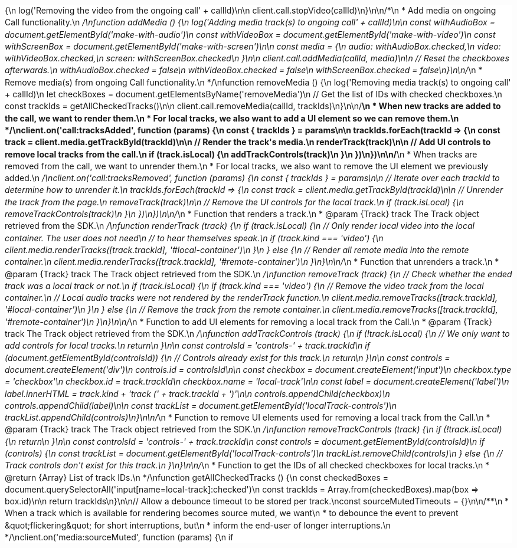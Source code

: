 {\n  log(&apos;Removing the video from the ongoing call&apos; + callId)\n\n  client.call.stopVideo(callId)\n}\n\n/*\n *  Add media on ongoing Call functionality.\n */\nfunction addMedia () {\n  log(&apos;Adding media track(s) to ongoing call&apos; + callId)\n\n  const withAudioBox = document.getElementById(&apos;make-with-audio&apos;)\n  const withVideoBox = document.getElementById(&apos;make-with-video&apos;)\n  const withScreenBox = document.getElementById(&apos;make-with-screen&apos;)\n\n  const media = {\n    audio: withAudioBox.checked,\n    video: withVideoBox.checked,\n    screen: withScreenBox.checked\n  }\n\n  client.call.addMedia(callId, media)\n\n  // Reset the checkboxes afterwards.\n  withAudioBox.checked = false\n  withVideoBox.checked = false\n  withScreenBox.checked = false\n}\n\n/*\n *  Remove media(s) from ongoing Call functionality.\n */\nfunction removeMedia () {\n  log(&apos;Removing media track(s) to ongoing call&apos; + callId)\n  let checkBoxes = document.getElementsByName(&apos;removeMedia&apos;)\n  // Get the list of IDs with checked checkboxes.\n  const trackIds = getAllCheckedTracks()\n\n  client.call.removeMedia(callId, trackIds)\n}\n\n/**\n * When new tracks are added to the call, we want to render them.\n * For local tracks, we also want to add a UI element so we can remove them.\n */\nclient.on(&apos;call:tracksAdded&apos;, function (params) {\n  const { trackIds } = params\n\n  trackIds.forEach(trackId => {\n    const track = client.media.getTrackById(trackId)\n\n    // Render the track&apos;s media.\n    renderTrack(track)\n\n    // Add UI controls to remove local tracks from the call.\n    if (track.isLocal) {\n      addTrackControls(track)\n    }\n  })\n})\n\n/**\n * When tracks are removed from the call, we want to unrender them.\n * For local tracks, we also want to remove the UI element we previously added.\n */\nclient.on(&apos;call:tracksRemoved&apos;, function (params) {\n  const { trackIds } = params\n\n  // Iterate over each trackId to determine how to unrender it.\n  trackIds.forEach(trackId => {\n    const track = client.media.getTrackById(trackId)\n\n    // Unrender the track from the page.\n    removeTrack(track)\n\n    // Remove the UI controls for the local track.\n    if (track.isLocal) {\n      removeTrackControls(track)\n    }\n  })\n})\n\n/*\n * Function that renders a track.\n * @param {Track} track The Track object retrieved from the SDK.\n */\nfunction renderTrack (track) {\n  if (track.isLocal) {\n    // Only render local video into the local container. The user does not need\n    //    to hear themselves speak.\n    if (track.kind === &apos;video&apos;) {\n      client.media.renderTracks([track.trackId], &apos;#local-container&apos;)\n    }\n  } else {\n    // Render all remote media into the remote container.\n    client.media.renderTracks([track.trackId], &apos;#remote-container&apos;)\n  }\n}\n\n/*\n * Function that unrenders a track.\n * @param {Track} track The Track object retrieved from the SDK.\n */\nfunction removeTrack (track) {\n  // Check whether the ended track was a local track or not.\n  if (track.isLocal) {\n    if (track.kind === &apos;video&apos;) {\n      // Remove the video track from the local container.\n      //    Local audio tracks were not rendered by the renderTrack function.\n      client.media.removeTracks([track.trackId], &apos;#local-container&apos;)\n    }\n  } else {\n    // Remove the track from the remote container.\n    client.media.removeTracks([track.trackId], &apos;#remote-container&apos;)\n  }\n}\n\n/*\n * Function to add UI elements for removing a local track from the Call.\n * @param {Track} track The Track object retrieved from the SDK.\n */\nfunction addTrackControls (track) {\n  if (!track.isLocal) {\n    // We only want to add controls for local tracks.\n    return\n  }\n\n  const controlsId = &apos;controls-&apos; + track.trackId\n  if (document.getElementById(controlsId)) {\n    // Controls already exist for this track.\n    return\n  }\n\n  const controls = document.createElement(&apos;div&apos;)\n  controls.id = controlsId\n\n  const checkbox = document.createElement(&apos;input&apos;)\n  checkbox.type = &apos;checkbox&apos;\n  checkbox.id = track.trackId\n  checkbox.name = &apos;local-track&apos;\n\n  const label = document.createElement(&apos;label&apos;)\n  label.innerHTML = track.kind + &apos;track (&apos; + track.trackId + &apos;)&apos;\n\n  controls.appendChild(checkbox)\n  controls.appendChild(label)\n\n  const trackList = document.getElementById(&apos;localTrack-controls&apos;)\n  trackList.appendChild(controls)\n}\n\n/*\n * Function to remove UI elements used for removing a local track from the Call.\n * @param {Track} track The Track object retrieved from the SDK.\n */\nfunction removeTrackControls (track) {\n  if (!track.isLocal) {\n    return\n  }\n\n  const controlsId = &apos;controls-&apos; + track.trackId\n  const controls = document.getElementById(controlsId)\n  if (controls) {\n    const trackList = document.getElementById(&apos;localTrack-controls&apos;)\n    trackList.removeChild(controls)\n  } else {\n    // Track controls don&apos;t exist for this track.\n  }\n}\n\n/*\n * Function to get the IDs of all checked checkboxes for local tracks.\n * @return {Array<string>} List of track IDs.\n */\nfunction getAllCheckedTracks () {\n  const checkedBoxes = document.querySelectorAll(&apos;input[name=local-track]:checked&apos;)\n  const trackIds = Array.from(checkedBoxes).map(box => box.id)\n\n  return trackIds\n}\n\n// Allow a debounce timeout to be stored per track.\nconst sourceMutedTimeouts = {}\n\n/**\n * When a track which is available for rendering becomes source muted, we want\n *    to debounce the event to prevent \&quot;flickering\&quot; for short interruptions, but\n *    inform the end-user of longer interruptions.\n */\nclient.on(&apos;media:sourceMuted&apos;, function (params) {\n  if

[COPYRIGHT © 2024 RIBBON COMMUNICATIONS OPERATING COMPANY, INC. ALL RIGHTS RESERVED]: #
[COPYRIGHT © 2024 RIBBON COMMUNICATIONS OPERATING COMPANY, INC. ALL RIGHTS RESERVED]: #